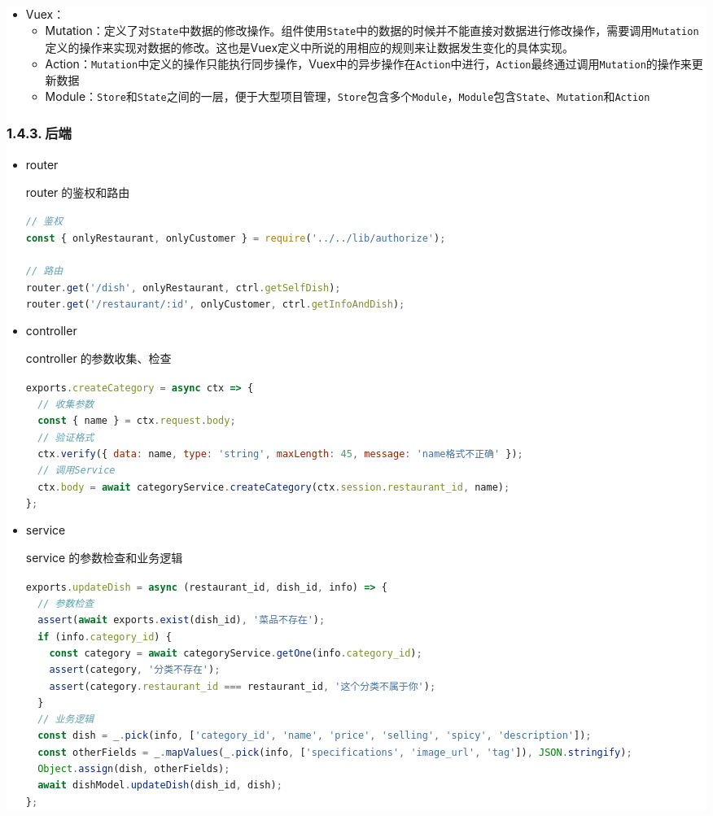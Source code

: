 
- Vuex：
  - Mutation：定义了对`State`中数据的修改操作。组件使用`State`中的数据的时候并不能直接对数据进行修改操作，需要调用`Mutation`定义的操作来实现对数据的修改。这也是Vuex定义中所说的用相应的规则来让数据发生变化的具体实现。
  - Action：`Mutation`中定义的操作只能执行同步操作，Vuex中的异步操作在`Action`中进行，`Action`最终通过调用`Mutation`的操作来更新数据
  - Module：`Store`和`State`之间的一层，便于大型项目管理，`Store`包含多个`Module`，`Module`包含`State`、`Mutation`和`Action`



### 1.4.3. 后端

- router

  router 的鉴权和路由

  ```js
  // 鉴权
  const { onlyRestaurant, onlyCustomer } = require('../../lib/authorize');

  // 路由
  router.get('/dish', onlyRestaurant, ctrl.getSelfDish);
  router.get('/restaurant/:id', onlyCustomer, ctrl.getInfoAndDish);
  ```

- controller

  controller 的参数收集、检查

  ```js
  exports.createCategory = async ctx => {
    // 收集参数
    const { name } = ctx.request.body;
    // 验证格式
    ctx.verify({ data: name, type: 'string', maxLength: 45, message: 'name格式不正确' });
    // 调用Service
    ctx.body = await categoryService.createCategory(ctx.session.restaurant_id, name);
  };
  ```

- service

  service 的参数检查和业务逻辑

  ```js
  exports.updateDish = async (restaurant_id, dish_id, info) => {
    // 参数检查
    assert(await exports.exist(dish_id), '菜品不存在');
    if (info.category_id) {
      const category = await categoryService.getOne(info.category_id);
      assert(category, '分类不存在');
      assert(category.restaurant_id === restaurant_id, '这个分类不属于你');
    }
    // 业务逻辑
    const dish = _.pick(info, ['category_id', 'name', 'price', 'selling', 'spicy', 'description']);
    const otherFields = _.mapValues(_.pick(info, ['specifications', 'image_url', 'tag']), JSON.stringify);
    Object.assign(dish, otherFields);
    await dishModel.updateDish(dish_id, dish);
  };
  ```
